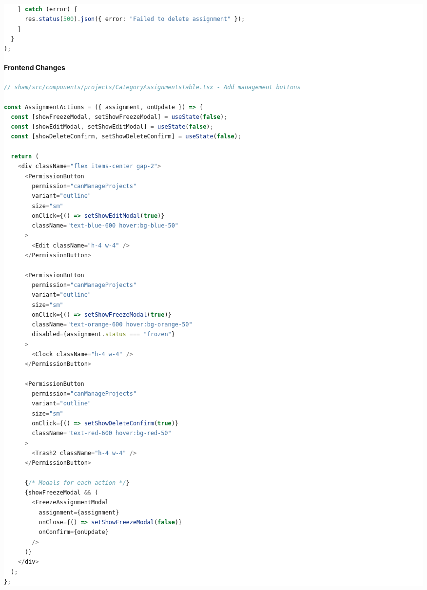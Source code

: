 ```typescript
    } catch (error) {
      res.status(500).json({ error: "Failed to delete assignment" });
    }
  }
);
```

#### **Frontend Changes**

```typescript
// sham/src/components/projects/CategoryAssignmentsTable.tsx - Add management buttons

const AssignmentActions = ({ assignment, onUpdate }) => {
  const [showFreezeModal, setShowFreezeModal] = useState(false);
  const [showEditModal, setShowEditModal] = useState(false);
  const [showDeleteConfirm, setShowDeleteConfirm] = useState(false);

  return (
    <div className="flex items-center gap-2">
      <PermissionButton
        permission="canManageProjects"
        variant="outline"
        size="sm"
        onClick={() => setShowEditModal(true)}
        className="text-blue-600 hover:bg-blue-50"
      >
        <Edit className="h-4 w-4" />
      </PermissionButton>

      <PermissionButton
        permission="canManageProjects"
        variant="outline"
        size="sm"
        onClick={() => setShowFreezeModal(true)}
        className="text-orange-600 hover:bg-orange-50"
        disabled={assignment.status === "frozen"}
      >
        <Clock className="h-4 w-4" />
      </PermissionButton>

      <PermissionButton
        permission="canManageProjects"
        variant="outline"
        size="sm"
        onClick={() => setShowDeleteConfirm(true)}
        className="text-red-600 hover:bg-red-50"
      >
        <Trash2 className="h-4 w-4" />
      </PermissionButton>

      {/* Modals for each action */}
      {showFreezeModal && (
        <FreezeAssignmentModal
          assignment={assignment}
          onClose={() => setShowFreezeModal(false)}
          onConfirm={onUpdate}
        />
      )}
    </div>
  );
};
```
